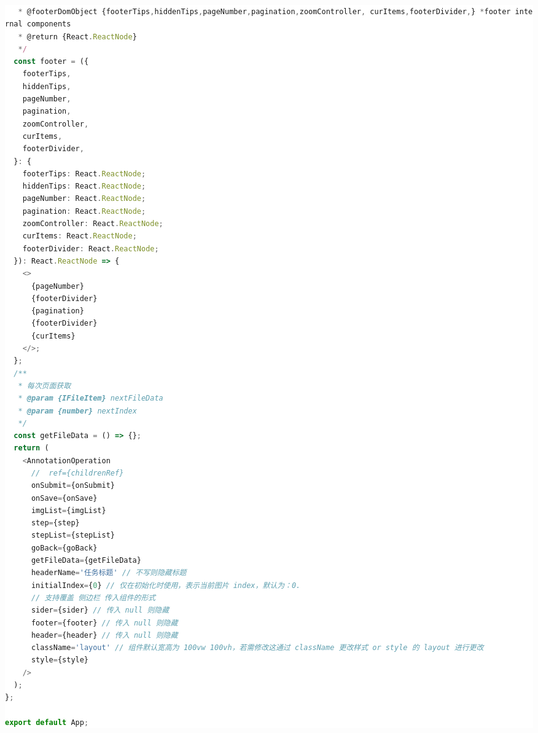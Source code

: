 ```ts
   * @footerDomObject {footerTips,hiddenTips,pageNumber,pagination,zoomController, curItems,footerDivider,} *footer internal components
   * @return {React.ReactNode}
   */
  const footer = ({
    footerTips,
    hiddenTips,
    pageNumber,
    pagination,
    zoomController,
    curItems,
    footerDivider,
  }: {
    footerTips: React.ReactNode;
    hiddenTips: React.ReactNode;
    pageNumber: React.ReactNode;
    pagination: React.ReactNode;
    zoomController: React.ReactNode;
    curItems: React.ReactNode;
    footerDivider: React.ReactNode;
  }): React.ReactNode => {
    <>
      {pageNumber}
      {footerDivider}
      {pagination}
      {footerDivider}
      {curItems}
    </>;
  };
  /**
   * 每次页面获取
   * @param {IFileItem} nextFileData
   * @param {number} nextIndex
   */
  const getFileData = () => {};
  return (
    <AnnotationOperation
      //  ref={childrenRef}
      onSubmit={onSubmit}
      onSave={onSave}
      imgList={imgList}
      step={step}
      stepList={stepList}
      goBack={goBack}
      getFileData={getFileData}
      headerName='任务标题' // 不写则隐藏标题
      initialIndex={0} // 仅在初始化时使用，表示当前图片 index，默认为：0.
      // 支持覆盖 侧边栏 传入组件的形式
      sider={sider} // 传入 null 则隐藏
      footer={footer} // 传入 null 则隐藏
      header={header} // 传入 null 则隐藏
      className='layout' // 组件默认宽高为 100vw 100vh，若需修改这通过 className 更改样式 or style 的 layout 进行更改
      style={style}
    />
  );
};

export default App;
```
